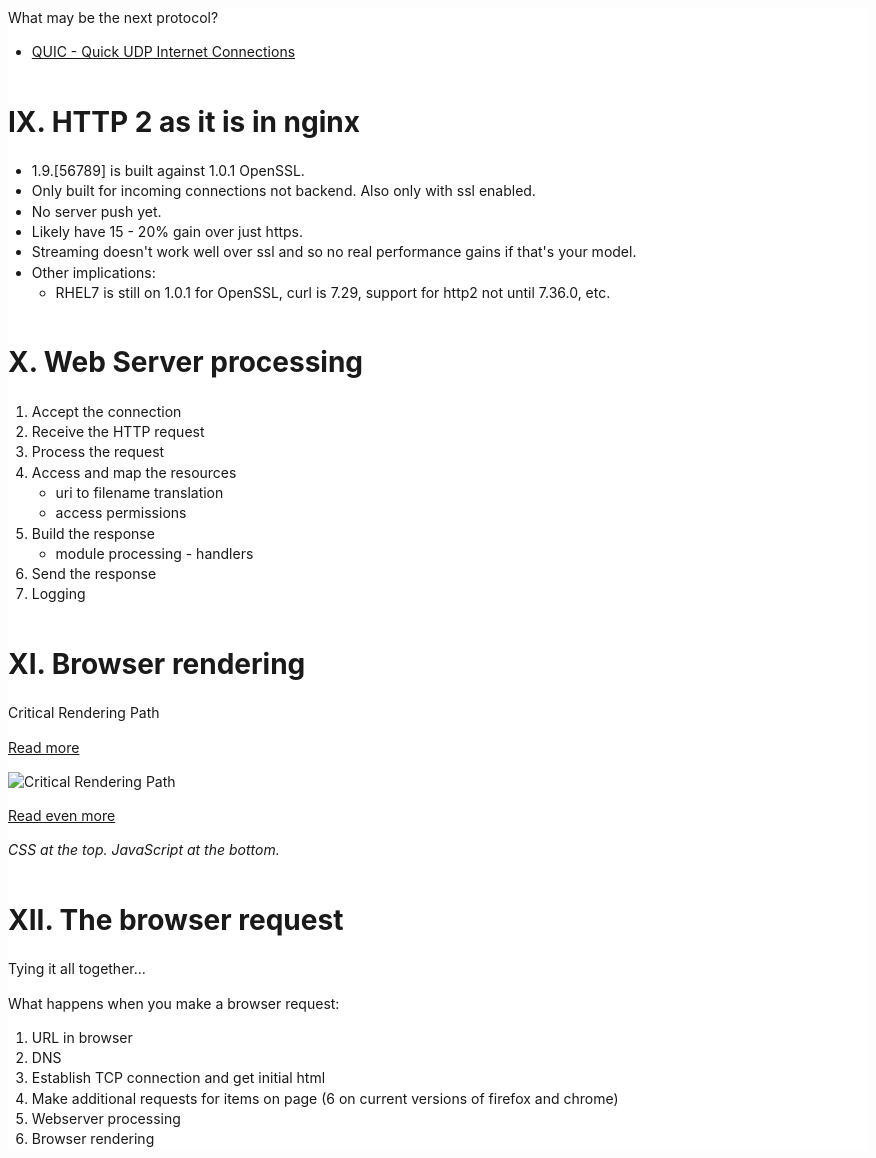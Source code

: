 What may be the next protocol?
  * [QUIC - Quick UDP Internet Connections](https://www.chromium.org/quic)

# IX. HTTP 2 as it is in nginx

* 1.9.[56789] is built against 1.0.1 OpenSSL.
* Only built for incoming connections not backend. Also only with ssl enabled.
* No server push yet.
* Likely have 15 - 20% gain over just https.
* Streaming doesn't work well over ssl and so no real performance gains
  if that's your model.
* Other implications:
  * RHEL7 is still on 1.0.1 for OpenSSL, curl is 7.29, support for http2
  not until 7.36.0, etc.

# X. Web Server processing

1. Accept the connection
2. Receive the HTTP request
3. Process the request
4. Access and map the resources
   * uri to filename translation
   * access permissions
5. Build the response
   * module processing - handlers
6. Send the response
7. Logging

# XI. Browser rendering

Critical Rendering Path

[Read more](http://calendar.perfplanet.com/2012/deciphering-the-critical-rendering-path/)

![Critical Rendering Path](http://www.igvita.com/posts/12/doc-render-js.png)


[Read even more](https://developers.google.com/web/fundamentals/performance/)

*CSS at the top. JavaScript at the bottom.*

# XII. The browser request

Tying it all together...

What happens when you make a browser request:

1. URL in browser
2. DNS
3. Establish TCP connection and get initial html
4. Make additional requests for items on page (6 on current versions of
   firefox and chrome)
5. Webserver processing
6. Browser rendering
